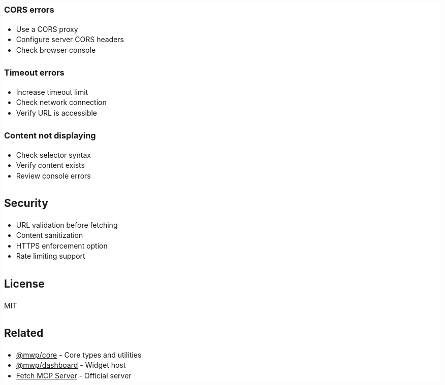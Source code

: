 ### CORS errors
- Use a CORS proxy
- Configure server CORS headers
- Check browser console

### Timeout errors
- Increase timeout limit
- Check network connection
- Verify URL is accessible

### Content not displaying
- Check selector syntax
- Verify content exists
- Review console errors

## Security

- URL validation before fetching
- Content sanitization
- HTTPS enforcement option
- Rate limiting support

## License

MIT

## Related

- [@mwp/core](../core) - Core types and utilities
- [@mwp/dashboard](../dashboard) - Widget host
- [Fetch MCP Server](https://github.com/modelcontextprotocol/servers/tree/main/src/fetch) - Official server
